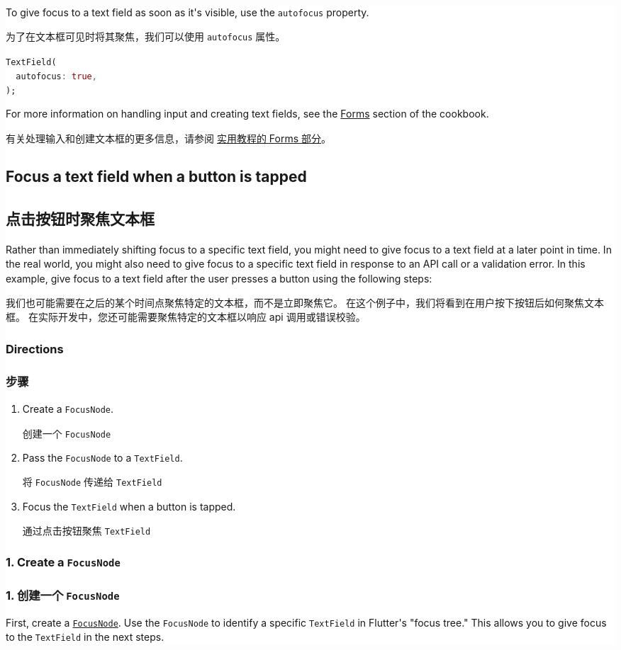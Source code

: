 To give focus to a text field as soon as it's visible,
use the `autofocus` property.

为了在文本框可见时将其聚焦，我们可以使用 `autofocus` 属性。


```dart
TextField(
  autofocus: true,
);
```

For more information on handling input and creating text fields,
see the [Forms][] section of the cookbook.

有关处理输入和创建文本框的更多信息，请参阅
[实用教程的 Forms 部分](/docs/cookbook#forms)。

## Focus a text field when a button is tapped

## 点击按钮时聚焦文本框

Rather than immediately shifting focus to a specific text field,
you might need to give focus to a text field at a later point in time.
In the real world, you might also need to give focus to a specific
text field in response to an API call or a validation error.
In this example, give focus to a text field after the user
presses a button using the following steps:

我们也可能需要在之后的某个时间点聚焦特定的文本框，而不是立即聚焦它。
在这个例子中，我们将看到在用户按下按钮后如何聚焦文本框。
在实际开发中，您还可能需要聚焦特定的文本框以响应 api 调用或错误校验。

### Directions

### 步骤

  1. Create a `FocusNode`.

     创建一个 `FocusNode`

  2. Pass the `FocusNode` to a `TextField`.

     将 `FocusNode` 传递给 `TextField`   

  3. Focus the `TextField` when a button is tapped.

     通过点击按钮聚焦 `TextField`

### 1. Create a `FocusNode`

### 1. 创建一个 `FocusNode`

First, create a [`FocusNode`][].
Use the `FocusNode` to identify a specific `TextField` in Flutter's
"focus tree." This allows you to give focus to the `TextField`
in the next steps.


[fix has landed]: {{site.github}}/flutter/flutter/pull/50372
[`FocusNode`]: {{site.api}}/flutter/widgets/FocusNode-class.html
[Forms]: /docs/cookbook#forms
[flutter/flutter@bf551a3]: {{site.github}}/flutter/flutter/commit/bf551a31fe7ef45c854a219686b6837400bfd94c
[Issue 52221]: {{site.github}}/flutter/flutter/issues/52221
[`requestFocus()`]: {{site.api}}/flutter/widgets/FocusNode/requestFocus.html
[workaround]: {{site.github}}/flutter/flutter/issues/52221#issuecomment-598244655